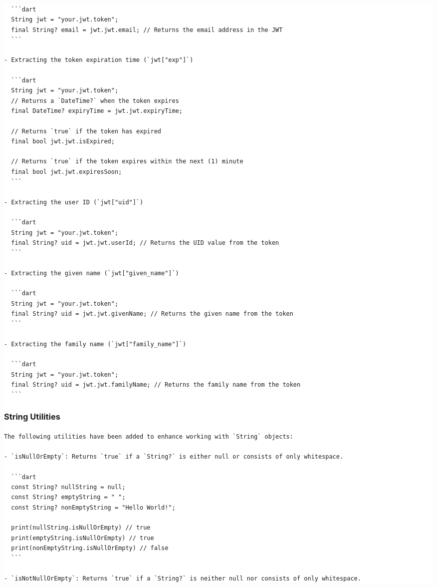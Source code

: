       ```dart
      String jwt = "your.jwt.token";
      final String? email = jwt.jwt.email; // Returns the email address in the JWT
      ```

    - Extracting the token expiration time (`jwt["exp"]`)

      ```dart
      String jwt = "your.jwt.token";
      // Returns a `DateTime?` when the token expires
      final DateTime? expiryTime = jwt.jwt.expiryTime;
      
      // Returns `true` if the token has expired
      final bool jwt.jwt.isExpired;

      // Returns `true` if the token expires within the next (1) minute
      final bool jwt.jwt.expiresSoon;
      ```

    - Extracting the user ID (`jwt["uid"]`)

      ```dart
      String jwt = "your.jwt.token";
      final String? uid = jwt.jwt.userId; // Returns the UID value from the token
      ```

    - Extracting the given name (`jwt["given_name"]`)

      ```dart
      String jwt = "your.jwt.token";
      final String? uid = jwt.jwt.givenName; // Returns the given name from the token
      ```

    - Extracting the family name (`jwt["family_name"]`)

      ```dart
      String jwt = "your.jwt.token";
      final String? uid = jwt.jwt.familyName; // Returns the family name from the token
      ```

### String Utilities

    The following utilities have been added to enhance working with `String` objects:

    - `isNullOrEmpty`: Returns `true` if a `String?` is either null or consists of only whitespace.

      ```dart
      const String? nullString = null;
      const String? emptyString = " ";
      const String? nonEmptyString = "Hello World!";

      print(nullString.isNullOrEmpty) // true
      print(emptyString.isNullOrEmpty) // true
      print(nonEmptyString.isNullOrEmpty) // false
      ```

    - `isNotNullOrEmpty`: Returns `true` if a `String?` is neither null nor consists of only whitespace.
